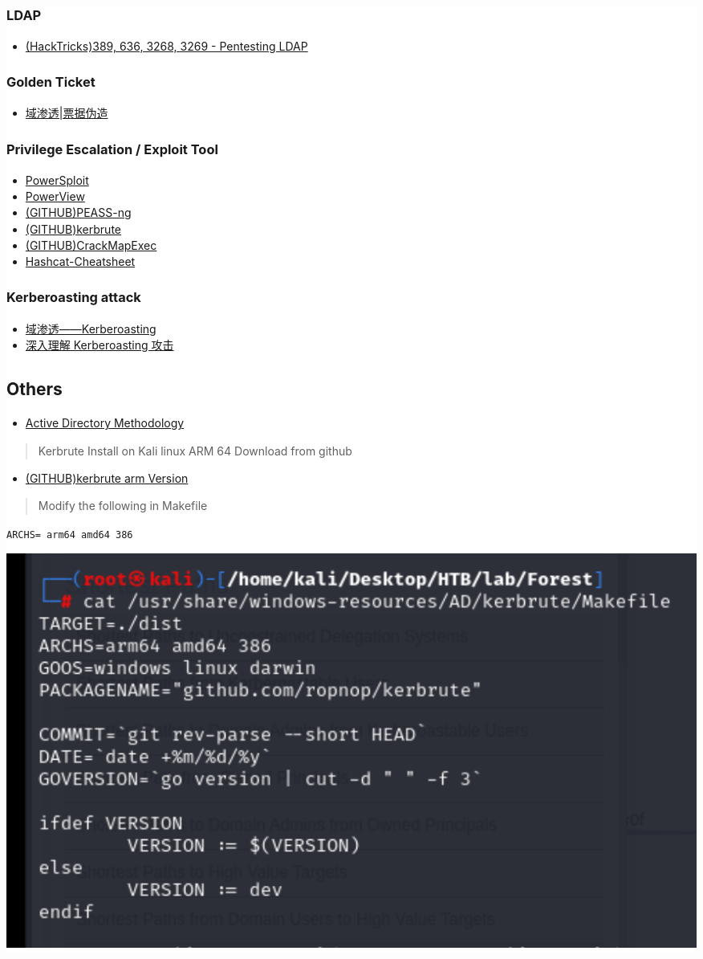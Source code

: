 ### LDAP

- [(HackTricks)389, 636, 3268, 3269 - Pentesting LDAP](https://book.hacktricks.xyz/network-services-pentesting/pentesting-ldap)

### Golden Ticket

- [域渗透|票据伪造](https://www.se7ensec.cn/2021/11/01/%E5%9F%9F%E6%B8%97%E9%80%8F-%E7%A5%A8%E6%8D%AE%E4%BC%AA%E9%80%A0/)
### Privilege Escalation / Exploit Tool 

- [PowerSploit](https://github.com/PowerShellMafia/PowerSploit/tree/master)
- [PowerView](https://github.com/PowerShellMafia/PowerSploit/blob/master/Recon/PowerView.ps1)
- [(GITHUB)PEASS-ng](https://github.com/peass-ng/PEASS-ng/releases)
- [(GITHUB)kerbrute](https://github.com/ropnop/kerbrute)
- [(GITHUB)CrackMapExec](https://github.com/byt3bl33d3r/CrackMapExec)
- [Hashcat-Cheatsheet](https://github.com/frizb/Hashcat-Cheatsheet/blob/master/README.md)
### Kerberoasting attack 

- [域渗透——Kerberoasting](https://3gstudent.github.io/%E5%9F%9F%E6%B8%97%E9%80%8F-Kerberoasting)
- [深入理解 Kerberoasting 攻击](https://xz.aliyun.com/t/13697?time__1311=mqmxnQ0QW8G%3DD%2FD0Dx2DUESCNZco%3DYD&alichlgref=https%3A%2F%2Fwww.google.com%2F)

## Others

- [Active Directory Methodology](https://book.hacktricks.xyz/windows-hardening/active-directory-methodology)


> Kerbrute Install on Kali linux ARM 64
> Download from github

- [(GITHUB)kerbrute arm Version](https://github.com/ropnop/kerbrute/issues/50)

> Modify the following in Makefile

```
ARCHS= arm64 amd64 386
```

![](./IMG/81.png)